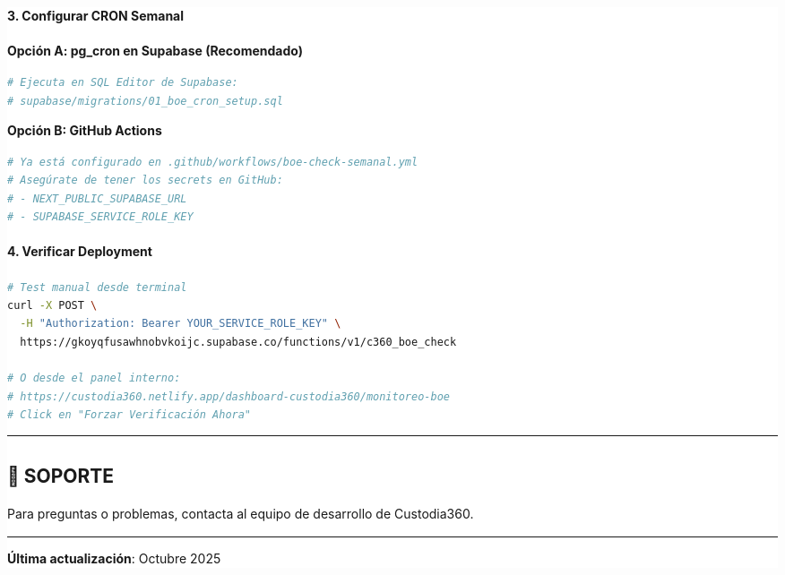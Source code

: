 ```bash
```

#### 3. Configurar CRON Semanal

**Opción A: pg_cron en Supabase (Recomendado)**
```bash
# Ejecuta en SQL Editor de Supabase:
# supabase/migrations/01_boe_cron_setup.sql
```

**Opción B: GitHub Actions**
```bash
# Ya está configurado en .github/workflows/boe-check-semanal.yml
# Asegúrate de tener los secrets en GitHub:
# - NEXT_PUBLIC_SUPABASE_URL
# - SUPABASE_SERVICE_ROLE_KEY
```

#### 4. Verificar Deployment
```bash
# Test manual desde terminal
curl -X POST \
  -H "Authorization: Bearer YOUR_SERVICE_ROLE_KEY" \
  https://gkoyqfusawhnobvkoijc.supabase.co/functions/v1/c360_boe_check

# O desde el panel interno:
# https://custodia360.netlify.app/dashboard-custodia360/monitoreo-boe
# Click en "Forzar Verificación Ahora"
```

---

## 📧 SOPORTE

Para preguntas o problemas, contacta al equipo de desarrollo de Custodia360.

---

**Última actualización**: Octubre 2025
